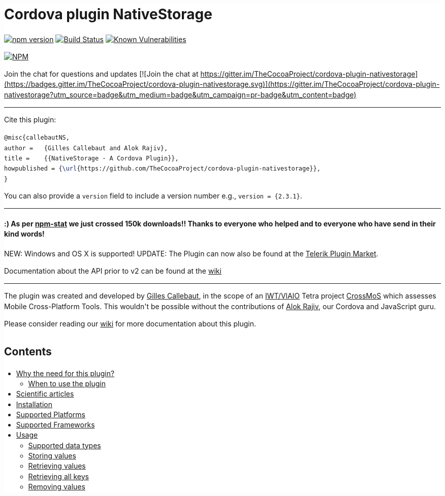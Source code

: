 # Cordova plugin NativeStorage

[![npm version](https://badge.fury.io/js/cordova-plugin-nativestorage.svg)](https://badge.fury.io/js/cordova-plugin-nativestorage) [![Build Status](https://travis-ci.org/TheCocoaProject/cordova-plugin-nativestorage.svg?branch=master)](https://travis-ci.org/TheCocoaProject/cordova-plugin-nativestorage)  [![Known Vulnerabilities](https://snyk.io/test/npm/cordova-plugin-nativestorage/badge.svg)](https://snyk.io/test/npm/cordova-plugin-nativestorage)


[![NPM](https://nodei.co/npm/cordova-plugin-nativestorage.png?downloads=true&downloadRank=true)](https://nodei.co/npm/cordova-plugin-nativestorage/)

Join the chat for questions and updates [![Join the chat at https://gitter.im/TheCocoaProject/cordova-plugin-nativestorage](https://badges.gitter.im/TheCocoaProject/cordova-plugin-nativestorage.svg)](https://gitter.im/TheCocoaProject/cordova-plugin-nativestorage?utm_source=badge&utm_medium=badge&utm_campaign=pr-badge&utm_content=badge)

*** 

Cite this plugin:
```latex
@misc{callebautNS,
author =   {Gilles Callebaut and Alok Rajiv},
title =    {{NativeStorage - A Cordova Plugin}},
howpublished = {\url{https://github.com/TheCocoaProject/cordova-plugin-nativestorage}},
}
```

You can also provide a `version` field to include a version number e.g., `version = {2.3.1}`.

***

#### :) As per [npm-stat](https://npm-stat.com/charts.html?package=cordova-plugin-nativestorage&from=2016-04-01) we just crossed 150k downloads!! Thanks to everyone who helped and to everyone who have send in their kind words!

NEW: Windows and OS X is supported!
UPDATE: The Plugin can now also be found at the [Telerik Plugin Market](http://plugins.telerik.com/cordova/plugin/nativestorage).

Documentation about the API prior to v2 can be found at the [wiki](https://github.com/TheCocoaProject/cordova-plugin-nativestorage/wiki/Usage-API-(prior-to-v2.0.0))
***

The plugin was created and developed by [Gilles Callebaut](https://be.linkedin.com/in/gilles-callebaut-46a751104), in the scope of an [IWT/VlAIO](http://www.vlaio.be/english) Tetra project [CrossMoS](https://www.msec.be/crossmos/) which assesses Mobile Cross-Platform Tools. This wouldn't be possible without the contributions of [Alok Rajiv](https://github.com/alokrajiv), our Cordova and JavaScript guru.

Please consider reading our [wiki](https://github.com/TheCocoaProject/cordova-plugin-nativestorage/wiki) for more documentation about this plugin.

## Contents
- [Why the need for this plugin?](#why)
	* [When to use the plugin](#when)
- [Scientific articles](#articles)
- [Installation](#installation)
- [Supported Platforms](#supported_platforms)
- [Supported Frameworks](#supported_frameworks)
- [Usage](#usage)
	* [Supported data types](#supported_data_types)
	* [Storing values](#storing_values)
	* [Retrieving values](#retrieving_values)
	* [Retrieving all keys](#retrieving_keys)
	* [Removing values](#removing_values)
